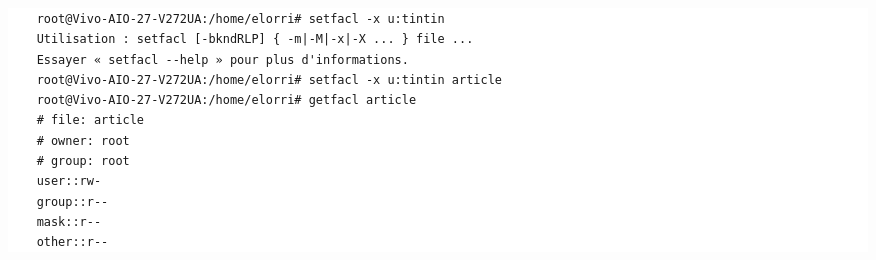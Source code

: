 		root@Vivo-AIO-27-V272UA:/home/elorri# setfacl -x u:tintin
		Utilisation : setfacl [-bkndRLP] { -m|-M|-x|-X ... } file ...
		Essayer « setfacl --help » pour plus d'informations.
		root@Vivo-AIO-27-V272UA:/home/elorri# setfacl -x u:tintin article 
		root@Vivo-AIO-27-V272UA:/home/elorri# getfacl article 
		# file: article
		# owner: root
		# group: root
		user::rw-
		group::r--
		mask::r--
		other::r--
	